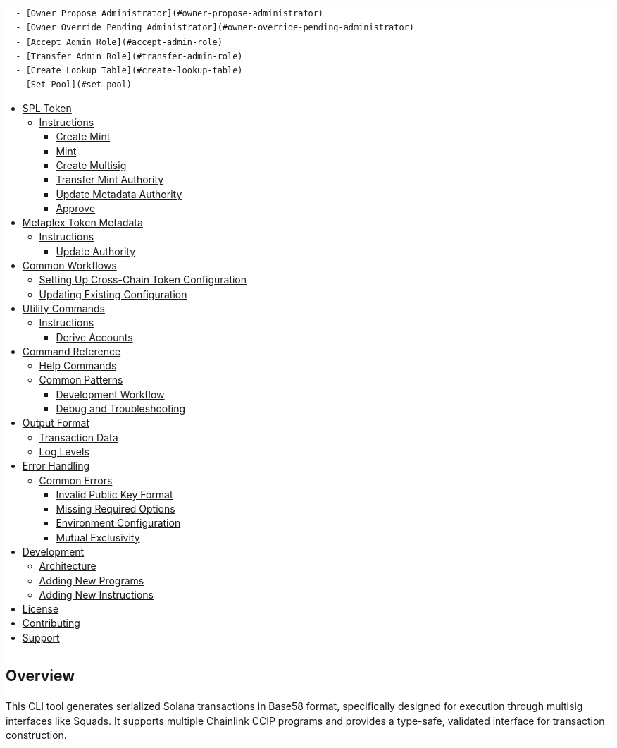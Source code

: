       - [Owner Propose Administrator](#owner-propose-administrator)
      - [Owner Override Pending Administrator](#owner-override-pending-administrator)
      - [Accept Admin Role](#accept-admin-role)
      - [Transfer Admin Role](#transfer-admin-role)
      - [Create Lookup Table](#create-lookup-table)
      - [Set Pool](#set-pool)
  - [SPL Token](#spl-token)
    - [Instructions](#spl-token-instructions)
      - [Create Mint](#create-mint)
      - [Mint](#mint)
      - [Create Multisig](#create-multisig)
      - [Transfer Mint Authority](#transfer-mint-authority)
      - [Update Metadata Authority](#update-metadata-authority)
      - [Approve](#approve)
  - [Metaplex Token Metadata](#metaplex-token-metadata)
    - [Instructions](#metaplex-instructions)
      - [Update Authority](#update-authority)
  - [Common Workflows](#common-workflows)
    - [Setting Up Cross-Chain Token Configuration](#setting-up-cross-chain-token-configuration)
    - [Updating Existing Configuration](#updating-existing-configuration)
  - [Utility Commands](#utility-commands)
    - [Instructions](#utility-instructions)
      - [Derive Accounts](#derive-accounts)
- [Command Reference](#command-reference)
  - [Help Commands](#help-commands)
  - [Common Patterns](#common-patterns)
    - [Development Workflow](#development-workflow)
    - [Debug and Troubleshooting](#debug-and-troubleshooting)
- [Output Format](#output-format)
  - [Transaction Data](#transaction-data)
  - [Log Levels](#log-levels)
- [Error Handling](#error-handling)
  - [Common Errors](#common-errors)
    - [Invalid Public Key Format](#invalid-public-key-format)
    - [Missing Required Options](#missing-required-options)
    - [Environment Configuration](#environment-configuration)
    - [Mutual Exclusivity](#mutual-exclusivity)
- [Development](#development)
  - [Architecture](#architecture)
  - [Adding New Programs](#adding-new-programs)
  - [Adding New Instructions](#adding-new-instructions)
- [License](#license)
- [Contributing](#contributing)
- [Support](#support)

## Overview

This CLI tool generates serialized Solana transactions in Base58 format, specifically designed for execution through multisig interfaces like Squads. It supports multiple Chainlink CCIP programs and provides a type-safe, validated interface for transaction construction.
